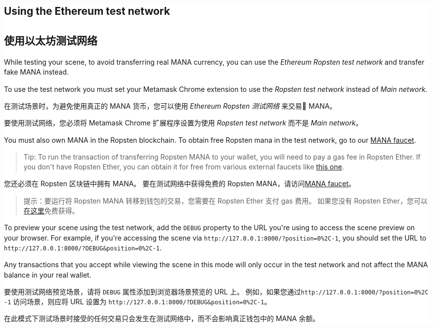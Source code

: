 




## Using the Ethereum test network
## 使用以太坊测试网络

While testing your scene, to avoid transferring real MANA currency, you can use the _Ethereum Ropsten test network_ and transfer fake MANA instead.

To use the test network you must set your Metamask Chrome extension to use the _Ropsten test network_ instead of _Main network_.

在测试场景时，为避免使用真正的 MANA 货币，您可以使用 _Ethereum Ropsten 测试网络_ 来交易 MANA。

要使用测试网络，您必须将 Metamask Chrome 扩展程序设置为使用 _Ropsten test network_ 而不是 _Main network_。

You must also own MANA in the Ropsten blockchain. To obtain free Ropsten mana in the test network, go to our [MANA faucet](https://faucet.decentraland.today/).

> Tip: To run the transaction of transferring Ropsten MANA to your wallet, you will need to pay a gas fee in Ropsten Ether. If you don't have Ropsten Ether, you can obtain it for free from various external faucets like [this one](https://faucet.ropsten.be/).

您还必须在 Ropsten 区块链中拥有 MANA。 要在测试网络中获得免费的 Ropsten MANA，请访问[MANA faucet](https://faucet.decentraland.today/)。

> 提示：要运行将 Ropsten MANA 转移到钱包的交易，您需要在 Ropsten Ether 支付 gas 费用。 如果您没有 Ropsten Ether，您可以[在这里](https://faucet.ropsten.be/)免费获得。

To preview your scene using the test network, add the `DEBUG` property to the URL you're using to access the scene preview on your browser. For example, if you're accessing the scene via `http://127.0.0.1:8000/?position=0%2C-1`, you should set the URL to `http://127.0.0.1:8000/?DEBUG&position=0%2C-1`.

Any transactions that you accept while viewing the scene in this mode will only occur in the test network and not affect the MANA balance in your real wallet.

要使用测试网络预览场景，请将 `DEBUG` 属性添加到浏览器场景预览的 URL 上。 例如，如果您通过`http://127.0.0.1:8000/?position=0%2C-1` 访问场景，则应将 URL 设置为 `http://127.0.0.1:8000/?DEBUG&position=0%2C-1`。

在此模式下测试场景时接受的任何交易只会发生在测试网络中，而不会影响真正钱包中的 MANA 余额。